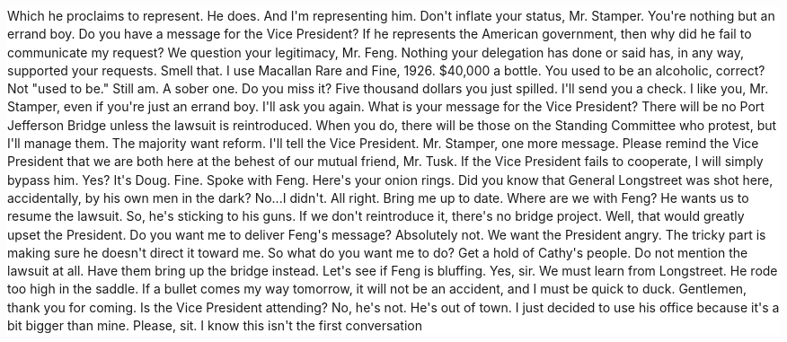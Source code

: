 Which he proclaims to represent.
He does. And I'm representing him.
Don't inflate your status, Mr. Stamper.
You're nothing but an errand boy.
Do you have a message for the Vice President?
If he represents the American government,
then why did he fail to communicate my request?
We question your legitimacy, Mr. Feng.
Nothing your delegation has done or said has,
in any way, supported your requests.
Smell that.
I use Macallan Rare and Fine,
1926. $40,000 a bottle.
You used to be an alcoholic, correct?
Not "used to be." Still am. A sober one.
Do you miss it?
Five thousand dollars you just spilled.
I'll send you a check.
I like you, Mr. Stamper, even if you're just an errand boy.
I'll ask you again.
What is your message for the Vice President?
There will be no Port Jefferson Bridge unless the lawsuit is reintroduced.
When you do, there will be those on the Standing Committee who protest,
but I'll manage them.
The majority want reform.
I'll tell the Vice President.
Mr. Stamper, one more message.
Please remind the Vice President that we are both here at
the behest of our mutual friend, Mr. Tusk.
If the Vice President fails to cooperate, I will simply bypass him.
Yes?
It's Doug.
Fine.
Spoke with Feng.
Here's your onion rings.
Did you know that General Longstreet was shot here,
accidentally, by his own men in the dark?
No...I didn't.
All right. Bring me up to date.
Where are we with Feng?
He wants us to resume the lawsuit.
So, he's sticking to his guns.
If we don't reintroduce it, there's no bridge project.
Well, that would greatly upset the President.
Do you want me to deliver Feng's message?
Absolutely not.
We want the President angry.
The tricky part is making sure he doesn't direct it toward me.
So what do you want me to do?
Get a hold of Cathy's people.
Do not mention the lawsuit at all.
Have them bring up the bridge instead.
Let's see if Feng is bluffing.
Yes, sir.
We must learn from Longstreet. He rode too high in the saddle.
If a bullet comes my way tomorrow,
it will not be an accident, and I must be quick to duck.
Gentlemen, thank you for coming.
Is the Vice President attending?
No, he's not. He's out of town.
I just decided to use his office
because it's a bit bigger than mine.
Please, sit.
I know this isn't the first conversation